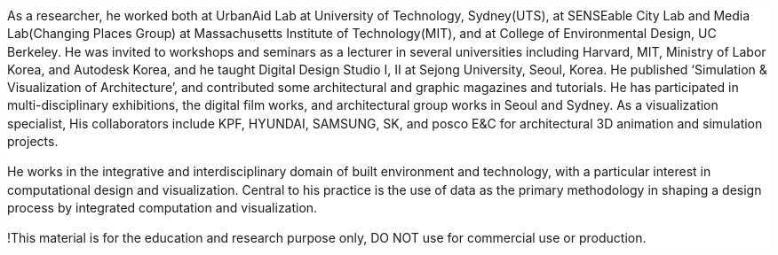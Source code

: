 As a researcher, he worked both at UrbanAid Lab at University of Technology, Sydney(UTS), at SENSEable City Lab and Media Lab(Changing Places Group) at Massachusetts Institute of Technology(MIT), and at College of Environmental Design, UC Berkeley. He was invited to workshops and seminars as a lecturer in several universities including Harvard, MIT, Ministry of Labor Korea, and Autodesk Korea, and he taught Digital Design Studio I, II at Sejong University, Seoul, Korea. He published ‘Simulation & Visualization of Architecture’, and contributed some architectural and graphic magazines and tutorials. He has participated in multi-disciplinary exhibitions, the digital film works, and architectural group works in Seoul and Sydney. As a visualization specialist, His collaborators include KPF, HYUNDAI, SAMSUNG, SK, and posco E&C for architectural 3D animation and simulation projects.

He works in the integrative and interdisciplinary domain of built environment and technology, with a particular interest in computational design and visualization. Central to his practice is the use of data as the primary methodology in shaping a design process by integrated computation and visualization.


!This material is for the education and research purpose only, DO NOT use for commercial use or production.


